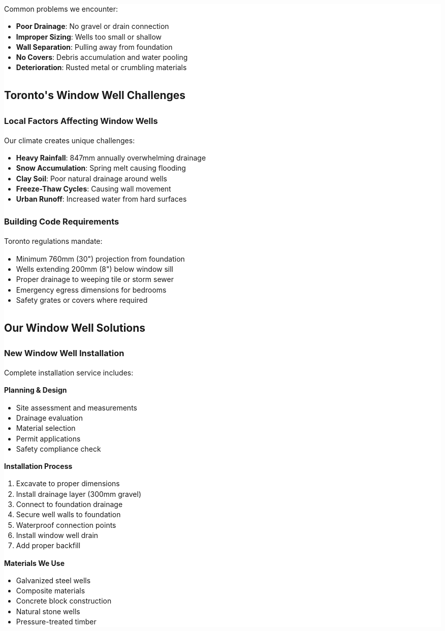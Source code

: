 Common problems we encounter:

- **Poor Drainage**: No gravel or drain connection
- **Improper Sizing**: Wells too small or shallow
- **Wall Separation**: Pulling away from foundation
- **No Covers**: Debris accumulation and water pooling
- **Deterioration**: Rusted metal or crumbling materials

## Toronto's Window Well Challenges

### Local Factors Affecting Window Wells

Our climate creates unique challenges:

- **Heavy Rainfall**: 847mm annually overwhelming drainage
- **Snow Accumulation**: Spring melt causing flooding
- **Clay Soil**: Poor natural drainage around wells
- **Freeze-Thaw Cycles**: Causing wall movement
- **Urban Runoff**: Increased water from hard surfaces

### Building Code Requirements

Toronto regulations mandate:
- Minimum 760mm (30") projection from foundation
- Wells extending 200mm (8") below window sill
- Proper drainage to weeping tile or storm sewer
- Emergency egress dimensions for bedrooms
- Safety grates or covers where required

## Our Window Well Solutions

### New Window Well Installation

Complete installation service includes:

**Planning & Design**
- Site assessment and measurements
- Drainage evaluation
- Material selection
- Permit applications
- Safety compliance check

**Installation Process**
1. Excavate to proper dimensions
2. Install drainage layer (300mm gravel)
3. Connect to foundation drainage
4. Secure well walls to foundation
5. Waterproof connection points
6. Install window well drain
7. Add proper backfill

**Materials We Use**
- Galvanized steel wells
- Composite materials
- Concrete block construction
- Natural stone wells
- Pressure-treated timber
